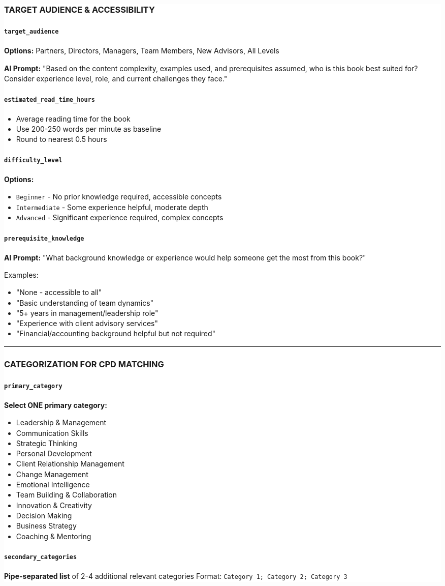 
### **TARGET AUDIENCE & ACCESSIBILITY**

#### `target_audience`
**Options:** Partners, Directors, Managers, Team Members, New Advisors, All Levels

**AI Prompt:** "Based on the content complexity, examples used, and prerequisites assumed, who is this book best suited for? Consider experience level, role, and current challenges they face."

#### `estimated_read_time_hours`
- Average reading time for the book
- Use 200-250 words per minute as baseline
- Round to nearest 0.5 hours

#### `difficulty_level`
**Options:** 
- `Beginner` - No prior knowledge required, accessible concepts
- `Intermediate` - Some experience helpful, moderate depth
- `Advanced` - Significant experience required, complex concepts

#### `prerequisite_knowledge`
**AI Prompt:** "What background knowledge or experience would help someone get the most from this book?"

Examples:
- "None - accessible to all"
- "Basic understanding of team dynamics"
- "5+ years in management/leadership role"
- "Experience with client advisory services"
- "Financial/accounting background helpful but not required"

---

### **CATEGORIZATION FOR CPD MATCHING**

#### `primary_category`
**Select ONE primary category:**
- Leadership & Management
- Communication Skills
- Strategic Thinking
- Personal Development
- Client Relationship Management
- Change Management
- Emotional Intelligence
- Team Building & Collaboration
- Innovation & Creativity
- Decision Making
- Business Strategy
- Coaching & Mentoring

#### `secondary_categories`
**Pipe-separated list** of 2-4 additional relevant categories
Format: `Category 1; Category 2; Category 3`
